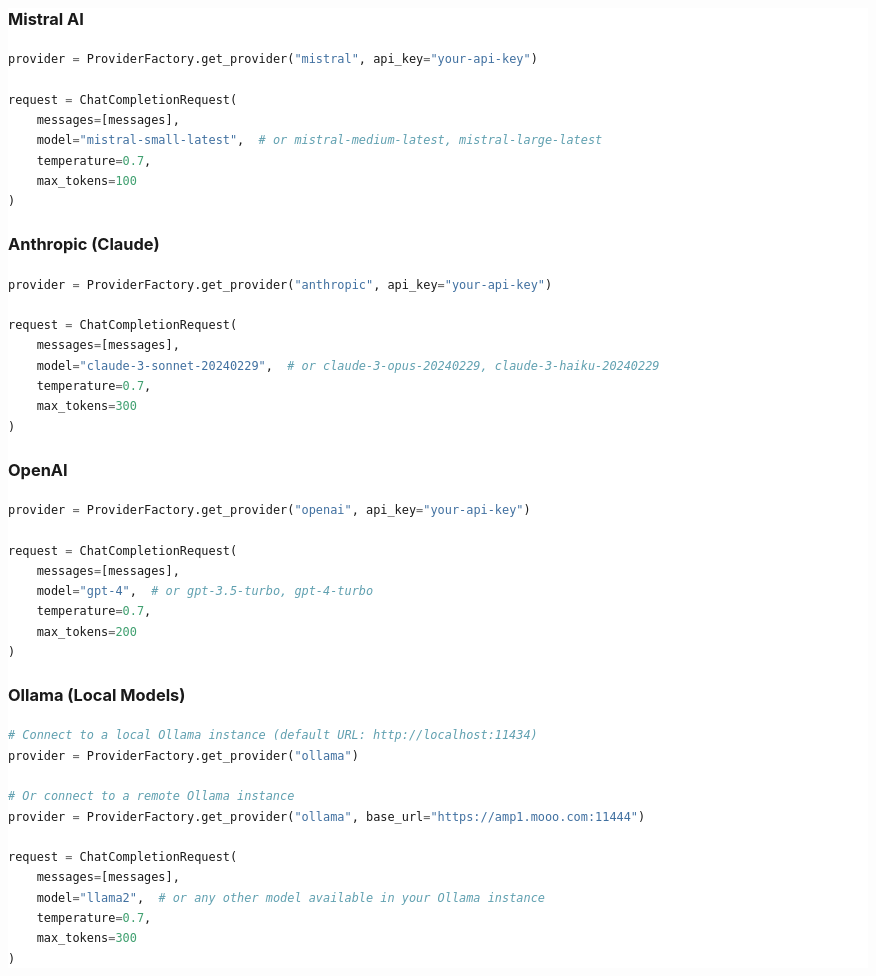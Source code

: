 ### Mistral AI

```python
provider = ProviderFactory.get_provider("mistral", api_key="your-api-key")

request = ChatCompletionRequest(
    messages=[messages],
    model="mistral-small-latest",  # or mistral-medium-latest, mistral-large-latest
    temperature=0.7,
    max_tokens=100
)
```

### Anthropic (Claude)

```python
provider = ProviderFactory.get_provider("anthropic", api_key="your-api-key")

request = ChatCompletionRequest(
    messages=[messages],
    model="claude-3-sonnet-20240229",  # or claude-3-opus-20240229, claude-3-haiku-20240229
    temperature=0.7,
    max_tokens=300
)
```

### OpenAI

```python
provider = ProviderFactory.get_provider("openai", api_key="your-api-key")

request = ChatCompletionRequest(
    messages=[messages],
    model="gpt-4",  # or gpt-3.5-turbo, gpt-4-turbo
    temperature=0.7,
    max_tokens=200
)
```

### Ollama (Local Models)

```python
# Connect to a local Ollama instance (default URL: http://localhost:11434)
provider = ProviderFactory.get_provider("ollama")

# Or connect to a remote Ollama instance
provider = ProviderFactory.get_provider("ollama", base_url="https://amp1.mooo.com:11444")

request = ChatCompletionRequest(
    messages=[messages],
    model="llama2",  # or any other model available in your Ollama instance
    temperature=0.7,
    max_tokens=300
)
```
